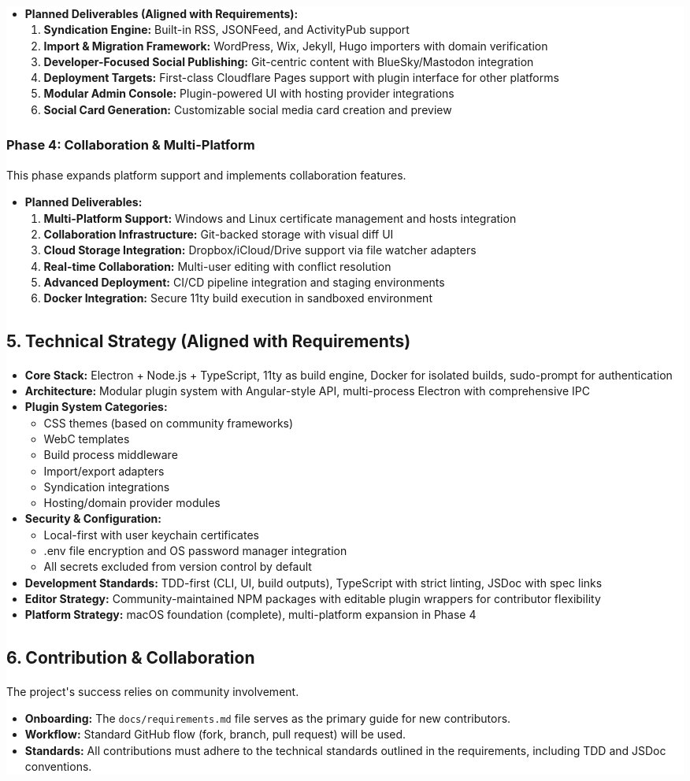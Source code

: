- **Planned Deliverables (Aligned with Requirements):**
  1. **Syndication Engine:** Built-in RSS, JSONFeed, and ActivityPub support
  2. **Import & Migration Framework:** WordPress, Wix, Jekyll, Hugo importers with domain verification
  3. **Developer-Focused Social Publishing:** Git-centric content with BlueSky/Mastodon integration
  4. **Deployment Targets:** First-class Cloudflare Pages support with plugin interface for other platforms
  5. **Modular Admin Console:** Plugin-powered UI with hosting provider integrations
  6. **Social Card Generation:** Customizable social media card creation and preview

### Phase 4: Collaboration & Multi-Platform

This phase expands platform support and implements collaboration features.

- **Planned Deliverables:**
  1. **Multi-Platform Support:** Windows and Linux certificate management and hosts integration
  2. **Collaboration Infrastructure:** Git-backed storage with visual diff UI
  3. **Cloud Storage Integration:** Dropbox/iCloud/Drive support via file watcher adapters
  4. **Real-time Collaboration:** Multi-user editing with conflict resolution
  5. **Advanced Deployment:** CI/CD pipeline integration and staging environments
  6. **Docker Integration:** Secure 11ty build execution in sandboxed environment

## 5. Technical Strategy (Aligned with Requirements)

- **Core Stack:** Electron + Node.js + TypeScript, 11ty as build engine, Docker for isolated builds, sudo-prompt for authentication
- **Architecture:** Modular plugin system with Angular-style API, multi-process Electron with comprehensive IPC
- **Plugin System Categories:**
  - CSS themes (based on community frameworks)
  - WebC templates
  - Build process middleware
  - Import/export adapters
  - Syndication integrations
  - Hosting/domain provider modules
- **Security & Configuration:**
  - Local-first with user keychain certificates
  - .env file encryption and OS password manager integration
  - All secrets excluded from version control by default
- **Development Standards:** TDD-first (CLI, UI, build outputs), TypeScript with strict linting, JSDoc with spec links
- **Editor Strategy:** Community-maintained NPM packages with editable plugin wrappers for contributor flexibility
- **Platform Strategy:** macOS foundation (complete), multi-platform expansion in Phase 4

## 6. Contribution & Collaboration

The project's success relies on community involvement.

- **Onboarding:** The `docs/requirements.md` file serves as the primary guide for new contributors.
- **Workflow:** Standard GitHub flow (fork, branch, pull request) will be used.
- **Standards:** All contributions must adhere to the technical standards outlined in the requirements, including TDD and JSDoc conventions.
